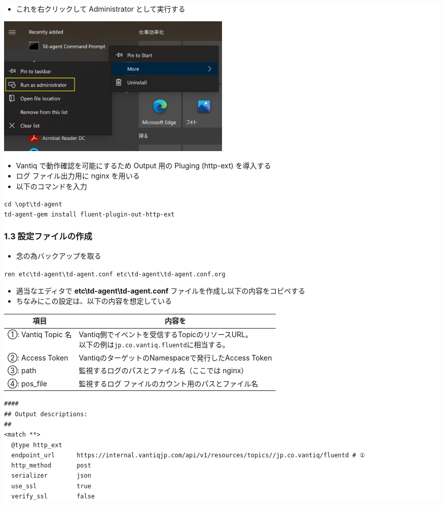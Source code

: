 - これを右クリックして Administrator として実行する
<img src="../../imgs/fluentd/admin.jpg" width="50%%">

- Vantiq で動作確認を可能にするため Output 用の Pluging (http-ext) を導入する
- ログ ファイル出力用に nginx を用いる
- 以下のコマンドを入力
```
cd \opt\td-agent
td-agent-gem install fluent-plugin-out-http-ext
```
<h3 id="conf">1.3 設定ファイルの作成</h3>

- 念の為バックアップを取る
```
ren etc\td-agent\td-agent.conf etc\td-agent\td-agent.conf.org
```
- 適当なエディタで **etc\td-agent\td-agent.conf** ファイルを作成し以下の内容をコピペする
- ちなみにこの設定は、以下の内容を想定している

|項目|内容を|
---|---
|①: Vantiq Topic 名|Vantiq側でイベントを受信するTopicのリソースURL。<br /> 以下の例は`jp.co.vantiq.fluentd`に相当する。|
|②: Access Token|VantiqのターゲットのNamespaceで発行したAccess Token|
|③: path|監視するログのパスとファイル名（ここでは nginx）|
|④: pos_file|監視するログ ファイルのカウント用のパスとファイル名|
```
####
## Output descriptions:
##
<match **>
  @type http_ext
  endpoint_url      https://internal.vantiqjp.com/api/v1/resources/topics//jp.co.vantiq/fluentd # ①
  http_method       post
  serializer        json
  use_ssl           true
  verify_ssl        false
```